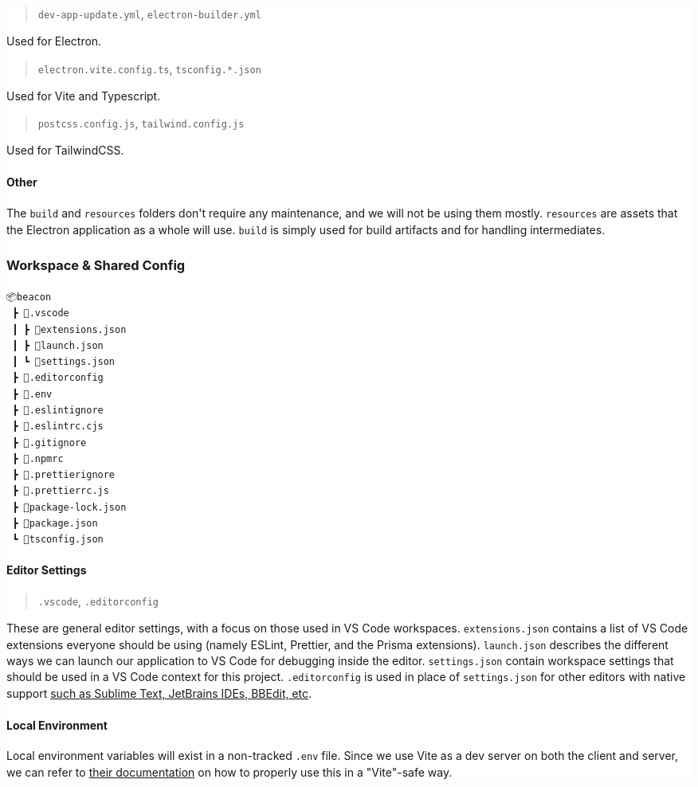 > `dev-app-update.yml`, `electron-builder.yml`

Used for Electron.

> `electron.vite.config.ts`, `tsconfig.*.json`

Used for Vite and Typescript.

> `postcss.config.js`, `tailwind.config.js`

Used for TailwindCSS.

#### Other

The `build` and `resources` folders don't require any maintenance, and we will not be using them mostly. `resources` are assets that the Electron application as a whole will use. `build` is simply used for build artifacts and for handling intermediates.

### Workspace & Shared Config

```
📦beacon
 ┣ 📂.vscode
 ┃ ┣ 📒extensions.json
 ┃ ┣ 📒launch.json
 ┃ ┗ 📒settings.json
 ┣ 📜.editorconfig
 ┣ 📜.env
 ┣ 📜.eslintignore
 ┣ 📜.eslintrc.cjs
 ┣ 📜.gitignore
 ┣ 📜.npmrc
 ┣ 📜.prettierignore
 ┣ 📜.prettierrc.js
 ┣ 📒package-lock.json
 ┣ 📒package.json
 ┗ 📒tsconfig.json
```

#### Editor Settings

> `.vscode`, `.editorconfig`

These are general editor settings, with a focus on those used in VS Code workspaces. `extensions.json` contains a list of VS Code extensions everyone should be using (namely ESLint, Prettier, and the Prisma extensions). `launch.json` describes the different ways we can launch our application to VS Code for debugging inside the editor. `settings.json` contain workspace settings that should be used in a VS Code context for this project. `.editorconfig` is used in place of `settings.json` for other editors with native support [such as Sublime Text, JetBrains IDEs, BBEdit, etc](https://editorconfig.org/#pre-installed).

#### Local Environment

Local environment variables will exist in a non-tracked `.env` file. Since we use Vite as a dev server on both the client and server, we can refer to [their documentation](https://vitejs.dev/guide/env-and-mode.html) on how to properly use this in a "Vite"-safe way.
